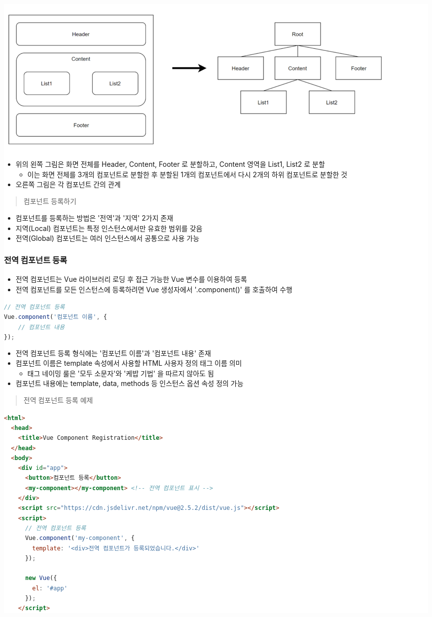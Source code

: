 ![img3.png](image/img3.png)

- 위의 왼쪽 그림은 화면 전체를 Header, Content, Footer 로 분할하고, Content 영역을 List1, List2 로 분할
  - 이는 화면 전체를 3개의 컴포넌트로 분할한 후 분할된 1개의 컴포넌트에서 다시 2개의 하위 컴포넌트로 분할한 것
- 오른쪽 그림은 각 컴포넌트 간의 관계

> 컴포넌트 등록하기

- 컴포넌트를 등록하는 방법은 '전역'과 '지역' 2가지 존재
- 지역(Local) 컴포넌트는 특정 인스턴스에서만 유효한 범위를 갖음
- 전역(Global) 컴포넌트는 여러 인스턴스에서 공통으로 사용 가능

### 전역 컴포넌트 등록

- 전역 컴포넌트는 Vue 라이브러리 로딩 후 접근 가능한 Vue 변수를 이용하여 등록
- 전역 컴포넌트를 모든 인스턴스에 등록하려면 Vue 생성자에서 '.component()' 를 호출하여 수행

````javascript
// 전역 컴포넌트 등록
Vue.component('컴포넌트 이름', {
    // 컴포넌트 내용
});
````

- 전역 컴포넌트 등록 형식에는 '컴포넌트 이름'과 '컴포넌트 내용' 존재
- 컴포넌트 이름은 template 속성에서 사용할 HTML 사용자 정의 태그 이름 의미
  - 태그 네이밍 룰은 '모두 소문자'와 '케밥 기법' 을 따르지 않아도 됨
- 컴포넌트 내용에는 template, data, methods 등 인스턴스 옵션 속성 정의 가능

> 전역 컴포넌트 등록 예제

````html
<html>
  <head>
    <title>Vue Component Registration</title>
  </head>
  <body>
    <div id="app">
      <button>컴포넌트 등록</button>
      <my-component></my-component> <!-- 전역 컴포넌트 표시 -->
    </div>
    <script src="https://cdn.jsdelivr.net/npm/vue@2.5.2/dist/vue.js"></script>
    <script>
      // 전역 컴포넌트 등록
      Vue.component('my-component', {
        template: '<div>전역 컴포넌트가 등록되었습니다.</div>'
      });

      new Vue({
        el: '#app'
      });
    </script>
````
